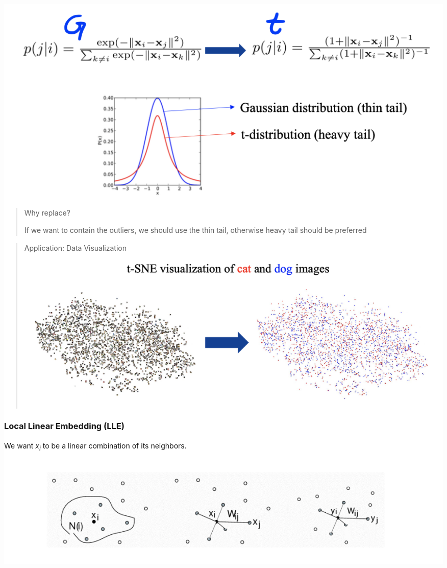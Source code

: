 ![](./img/03-15-09-15-59.png)

> Why replace?
> 
> If we want to contain the outliers, we should use the thin tail, otherwise heavy tail should be preferred


> Application: Data Visualization
> 
> ![](./img/03-15-09-21-46.png)


### Local Linear Embedding (LLE)

We want $x_i$ to be a linear combination of its neighbors. 

![](./img/03-15-09-24-41.png)

